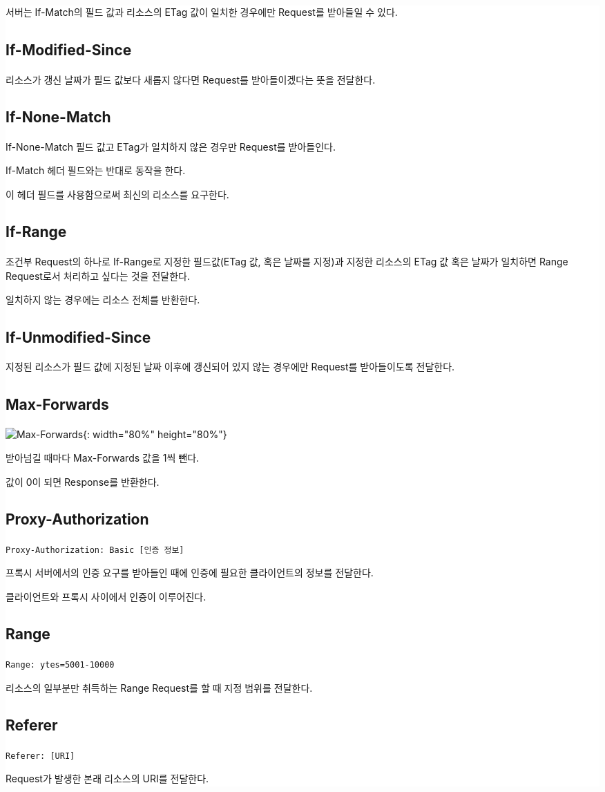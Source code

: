 서버는 If-Match의 필드 값과 리소스의 ETag 값이 일치한 경우에만 Request를 받아들일 수 있다.

## If-Modified-Since

리소스가 갱신 날짜가 필드 값보다 새롭지 않다면 Request를 받아들이겠다는 뜻을 전달한다.

## If-None-Match

If-None-Match 필드 값고 ETag가 일치하지 않은 경우만 Request를 받아들인다.

If-Match 헤더 필드와는 반대로 동작을 한다.

이 헤더 필드를 사용함으로써 최신의 리소스를 요구한다.

## If-Range

조건부 Request의 하나로 If-Range로 지정한 필드값(ETag 값, 혹은 날짜를 지정)과 지정한 리소스의 ETag 값 혹은 날짜가 일치하면 Range Request로서 처리하고 싶다는 것을 전달한다.

일치하지 않는 경우에는 리소스 전체를 반환한다.

## If-Unmodified-Since

지정된 리소스가 필드 값에 지정된 날짜 이후에 갱신되어 있지 않는 경우에만 Request를 받아들이도록 전달한다.

## Max-Forwards

![Max-Forwards](https://drive.google.com/uc?id=13kvAjIiANrHDGBiMLxZGGRjHuPCoaFnU){: width="80%" height="80%"}

받아넘길 때마다 Max-Forwards 값을 1씩 뺀다.

값이 0이 되면 Response를 반환한다.

## Proxy-Authorization

`Proxy-Authorization: Basic [인증 정보]`

프록시 서버에서의 인증 요구를 받아들인 때에 인증에 필요한 클라이언트의 정보를 전달한다.

클라이언트와 프록시 사이에서 인증이 이루어진다.

## Range

`Range: ytes=5001-10000`

리소스의 일부분만 취득하는 Range Request를 할 때 지정 범위를 전달한다.

## Referer

`Referer: [URI]`

Request가 발생한 본래 리소스의 URI를 전달한다.
